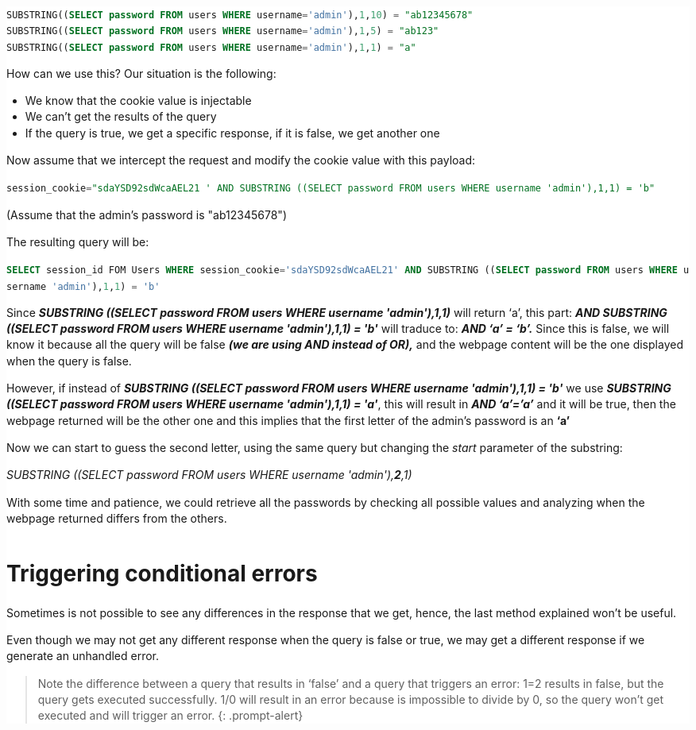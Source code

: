 ```sql
SUBSTRING((SELECT password FROM users WHERE username='admin'),1,10) = "ab12345678"
SUBSTRING((SELECT password FROM users WHERE username='admin'),1,5) = "ab123"
SUBSTRING((SELECT password FROM users WHERE username='admin'),1,1) = "a"
```

How can we use this? Our situation is the following: 

- We know that the cookie value is injectable
- We can’t get the results of the query
- If the query is true, we get a specific response, if it is false, we get another one

Now assume that we intercept the request and modify the cookie value with this payload: 

```sql
session_cookie="sdaYSD92sdWcaAEL21 ' AND SUBSTRING ((SELECT password FROM users WHERE username 'admin'),1,1) = 'b" 
```

(Assume that the admin’s password is "ab12345678")

The resulting query will be: 

```sql
SELECT session_id FOM Users WHERE session_cookie='sdaYSD92sdWcaAEL21' AND SUBSTRING ((SELECT password FROM users WHERE username 'admin'),1,1) = 'b' 
```

Since ***SUBSTRING ((SELECT password FROM users WHERE username 'admin'),1,1)*** will return ‘a’, this part: ***AND SUBSTRING ((SELECT password FROM users WHERE username 'admin'),1,1) = 'b'***  will traduce to: ***AND ‘a’ = ‘b’.*** Since this is false, we will know it because all the query will be false ***(we are using AND instead of OR),*** and the webpage content will be the one displayed when the query is false. 

However, if instead of ***SUBSTRING ((SELECT password FROM users WHERE username 'admin'),1,1) = 'b'*** we use ***SUBSTRING ((SELECT password FROM users WHERE username 'admin'),1,1) = 'a'***, this will result in ***AND ‘a’=’a’*** and it will be true, then the webpage returned will be the other one and this implies that the first letter of the admin’s password is an **‘a’** 

Now we can start to guess the second letter, using the same query but changing the *start* parameter of the substring: 

*SUBSTRING ((SELECT password FROM users WHERE username 'admin'),**2**,1)*

With some time and patience, we could retrieve all the passwords by checking all possible values and analyzing when the webpage returned differs from the others. 

# Triggering conditional errors

Sometimes is not possible to see any differences in the response that we get, hence, the last method explained won’t be useful. 

Even though we may not get any different response when the query is false or true, we may get a different response if we generate an unhandled error. 


>Note the difference between a query that results in ‘false’ and a query that triggers an error: 
1=2 results in false, but the query gets executed successfully. 
1/0 will result in an error because is impossible to divide by 0, so the query won’t get executed and will trigger an error.
{: .prompt-alert}
